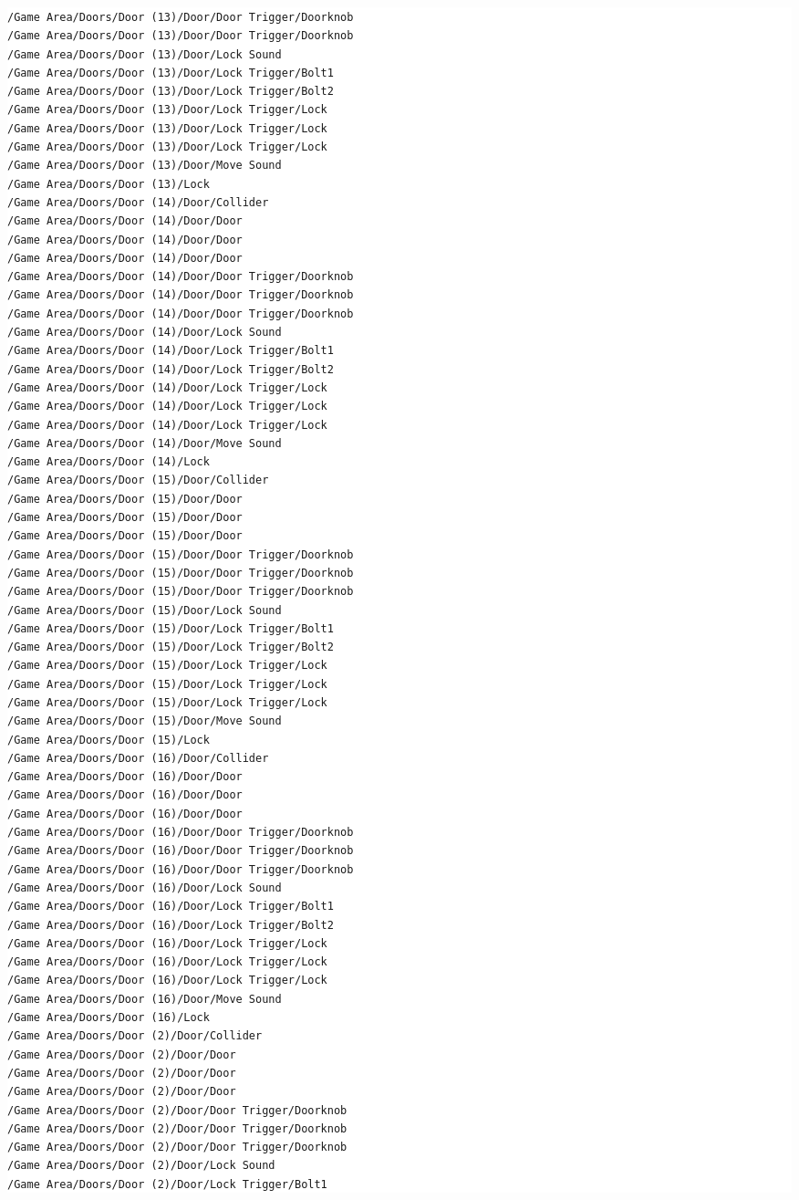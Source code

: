     /Game Area/Doors/Door (13)/Door/Door Trigger/Doorknob
    /Game Area/Doors/Door (13)/Door/Door Trigger/Doorknob
    /Game Area/Doors/Door (13)/Door/Lock Sound
    /Game Area/Doors/Door (13)/Door/Lock Trigger/Bolt1
    /Game Area/Doors/Door (13)/Door/Lock Trigger/Bolt2
    /Game Area/Doors/Door (13)/Door/Lock Trigger/Lock
    /Game Area/Doors/Door (13)/Door/Lock Trigger/Lock
    /Game Area/Doors/Door (13)/Door/Lock Trigger/Lock
    /Game Area/Doors/Door (13)/Door/Move Sound
    /Game Area/Doors/Door (13)/Lock
    /Game Area/Doors/Door (14)/Door/Collider
    /Game Area/Doors/Door (14)/Door/Door
    /Game Area/Doors/Door (14)/Door/Door
    /Game Area/Doors/Door (14)/Door/Door
    /Game Area/Doors/Door (14)/Door/Door Trigger/Doorknob
    /Game Area/Doors/Door (14)/Door/Door Trigger/Doorknob
    /Game Area/Doors/Door (14)/Door/Door Trigger/Doorknob
    /Game Area/Doors/Door (14)/Door/Lock Sound
    /Game Area/Doors/Door (14)/Door/Lock Trigger/Bolt1
    /Game Area/Doors/Door (14)/Door/Lock Trigger/Bolt2
    /Game Area/Doors/Door (14)/Door/Lock Trigger/Lock
    /Game Area/Doors/Door (14)/Door/Lock Trigger/Lock
    /Game Area/Doors/Door (14)/Door/Lock Trigger/Lock
    /Game Area/Doors/Door (14)/Door/Move Sound
    /Game Area/Doors/Door (14)/Lock
    /Game Area/Doors/Door (15)/Door/Collider
    /Game Area/Doors/Door (15)/Door/Door
    /Game Area/Doors/Door (15)/Door/Door
    /Game Area/Doors/Door (15)/Door/Door
    /Game Area/Doors/Door (15)/Door/Door Trigger/Doorknob
    /Game Area/Doors/Door (15)/Door/Door Trigger/Doorknob
    /Game Area/Doors/Door (15)/Door/Door Trigger/Doorknob
    /Game Area/Doors/Door (15)/Door/Lock Sound
    /Game Area/Doors/Door (15)/Door/Lock Trigger/Bolt1
    /Game Area/Doors/Door (15)/Door/Lock Trigger/Bolt2
    /Game Area/Doors/Door (15)/Door/Lock Trigger/Lock
    /Game Area/Doors/Door (15)/Door/Lock Trigger/Lock
    /Game Area/Doors/Door (15)/Door/Lock Trigger/Lock
    /Game Area/Doors/Door (15)/Door/Move Sound
    /Game Area/Doors/Door (15)/Lock
    /Game Area/Doors/Door (16)/Door/Collider
    /Game Area/Doors/Door (16)/Door/Door
    /Game Area/Doors/Door (16)/Door/Door
    /Game Area/Doors/Door (16)/Door/Door
    /Game Area/Doors/Door (16)/Door/Door Trigger/Doorknob
    /Game Area/Doors/Door (16)/Door/Door Trigger/Doorknob
    /Game Area/Doors/Door (16)/Door/Door Trigger/Doorknob
    /Game Area/Doors/Door (16)/Door/Lock Sound
    /Game Area/Doors/Door (16)/Door/Lock Trigger/Bolt1
    /Game Area/Doors/Door (16)/Door/Lock Trigger/Bolt2
    /Game Area/Doors/Door (16)/Door/Lock Trigger/Lock
    /Game Area/Doors/Door (16)/Door/Lock Trigger/Lock
    /Game Area/Doors/Door (16)/Door/Lock Trigger/Lock
    /Game Area/Doors/Door (16)/Door/Move Sound
    /Game Area/Doors/Door (16)/Lock
    /Game Area/Doors/Door (2)/Door/Collider
    /Game Area/Doors/Door (2)/Door/Door
    /Game Area/Doors/Door (2)/Door/Door
    /Game Area/Doors/Door (2)/Door/Door
    /Game Area/Doors/Door (2)/Door/Door Trigger/Doorknob
    /Game Area/Doors/Door (2)/Door/Door Trigger/Doorknob
    /Game Area/Doors/Door (2)/Door/Door Trigger/Doorknob
    /Game Area/Doors/Door (2)/Door/Lock Sound
    /Game Area/Doors/Door (2)/Door/Lock Trigger/Bolt1